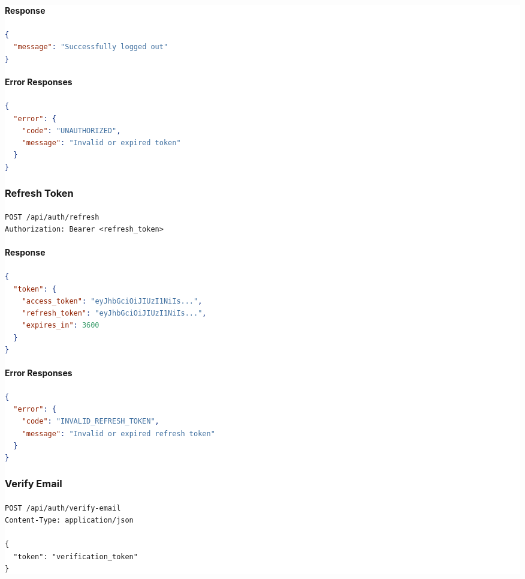 #### Response

```json
{
  "message": "Successfully logged out"
}
```

#### Error Responses

```json
{
  "error": {
    "code": "UNAUTHORIZED",
    "message": "Invalid or expired token"
  }
}
```

### Refresh Token

```http
POST /api/auth/refresh
Authorization: Bearer <refresh_token>
```

#### Response

```json
{
  "token": {
    "access_token": "eyJhbGciOiJIUzI1NiIs...",
    "refresh_token": "eyJhbGciOiJIUzI1NiIs...",
    "expires_in": 3600
  }
}
```

#### Error Responses

```json
{
  "error": {
    "code": "INVALID_REFRESH_TOKEN",
    "message": "Invalid or expired refresh token"
  }
}
```

### Verify Email

```http
POST /api/auth/verify-email
Content-Type: application/json

{
  "token": "verification_token"
}
```
